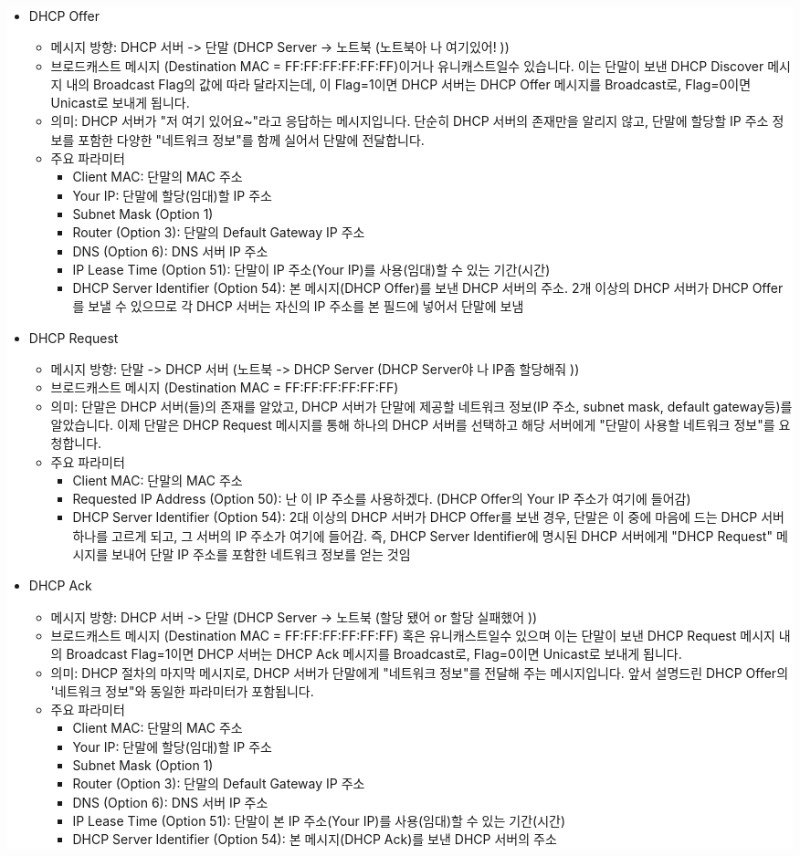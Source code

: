 -  DHCP Offer
    - 메시지 방향: DHCP 서버 -> 단말 (DHCP Server -> 노트북 (노트북아 나 여기있어! ))
    - 브로드캐스트 메시지 (Destination MAC = FF:FF:FF:FF:FF:FF)이거나 유니캐스트일수 있습니다. 이는 단말이 보낸 DHCP Discover 메시지 내의 Broadcast Flag의 값에 따라 달라지는데, 이 Flag=1이면 DHCP 서버는 DHCP Offer 메시지를 Broadcast로, Flag=0이면 Unicast로 보내게 됩니다.
    - 의미: DHCP 서버가 "저 여기 있어요~"라고 응답하는 메시지입니다. 단순히 DHCP 서버의 존재만을 알리지 않고, 단말에 할당할 IP 주소 정보를 포함한 다양한 "네트워크 정보"를 함께 실어서 단말에 전달합니다.
    - 주요 파라미터
        - Client MAC: 단말의 MAC 주소
        - Your IP: 단말에 할당(임대)할 IP 주소
        - Subnet Mask (Option 1)
        - Router (Option 3): 단말의 Default Gateway IP 주소
        - DNS (Option 6): DNS 서버 IP 주소
        - IP Lease Time (Option 51): 단말이 IP 주소(Your IP)를 사용(임대)할 수 있는 기간(시간)
        - DHCP Server Identifier (Option 54): 본 메시지(DHCP Offer)를 보낸 DHCP 서버의 주소. 2개 이상의 DHCP 서버가 DHCP Offer를 보낼 수 있으므로 각 DHCP 서버는 자신의 IP 주소를 본 필드에 넣어서 단말에 보냄
-  DHCP Request
    - 메시지 방향: 단말 -> DHCP 서버 (노트북 -> DHCP Server (DHCP Server야 나 IP좀 할당해줘 ))
    - 브로드캐스트 메시지 (Destination MAC = FF:FF:FF:FF:FF:FF)
    - 의미: 단말은 DHCP 서버(들)의 존재를 알았고, DHCP 서버가 단말에 제공할 네트워크 정보(IP 주소, subnet mask, default gateway등)를 알았습니다. 이제 단말은 DHCP Request 메시지를 통해 하나의 DHCP 서버를 선택하고 해당 서버에게 "단말이 사용할 네트워크 정보"를 요청합니다.
    - 주요 파라미터
        - Client MAC: 단말의 MAC 주소
        - Requested IP Address (Option 50): 난 이 IP 주소를 사용하겠다. (DHCP Offer의 Your IP 주소가 여기에 들어감)
        - DHCP Server Identifier (Option 54): 2대 이상의 DHCP 서버가 DHCP Offer를 보낸 경우, 단말은 이 중에 마음에 드는 DHCP 서버 하나를 고르게 되고,  그 서버의 IP 주소가 여기에 들어감. 즉, DHCP Server Identifier에 명시된 DHCP 서버에게 "DHCP Request" 메시지를 보내어 단말 IP 주소를 포함한 네트워크 정보를 얻는 것임

-  DHCP Ack
    - 메시지 방향: DHCP 서버 -> 단말 (DHCP Server -> 노트북 (할당 됐어 or 할당 실패했어 ))
    - 브로드캐스트 메시지 (Destination MAC = FF:FF:FF:FF:FF:FF) 혹은 유니캐스트일수 있으며 이는 단말이 보낸 DHCP Request 메시지 내의 Broadcast Flag=1이면 DHCP 서버는 DHCP Ack 메시지를 Broadcast로, Flag=0이면 Unicast로 보내게 됩니다.
    - 의미: DHCP 절차의 마지막 메시지로, DHCP 서버가 단말에게 "네트워크 정보"를 전달해 주는 메시지입니다. 앞서 설명드린 DHCP Offer의 '네트워크 정보"와 동일한 파라미터가 포함됩니다.
    - 주요 파라미터
        - Client MAC: 단말의 MAC 주소
        - Your IP: 단말에 할당(임대)할 IP 주소
        - Subnet Mask (Option 1)
        - Router (Option 3): 단말의 Default Gateway IP 주소
        - DNS (Option 6): DNS 서버 IP 주소
        - IP Lease Time (Option 51): 단말이 본 IP 주소(Your IP)를 사용(임대)할 수 있는 기간(시간)
        - DHCP Server Identifier (Option 54): 본 메시지(DHCP Ack)를 보낸 DHCP 서버의 주소
